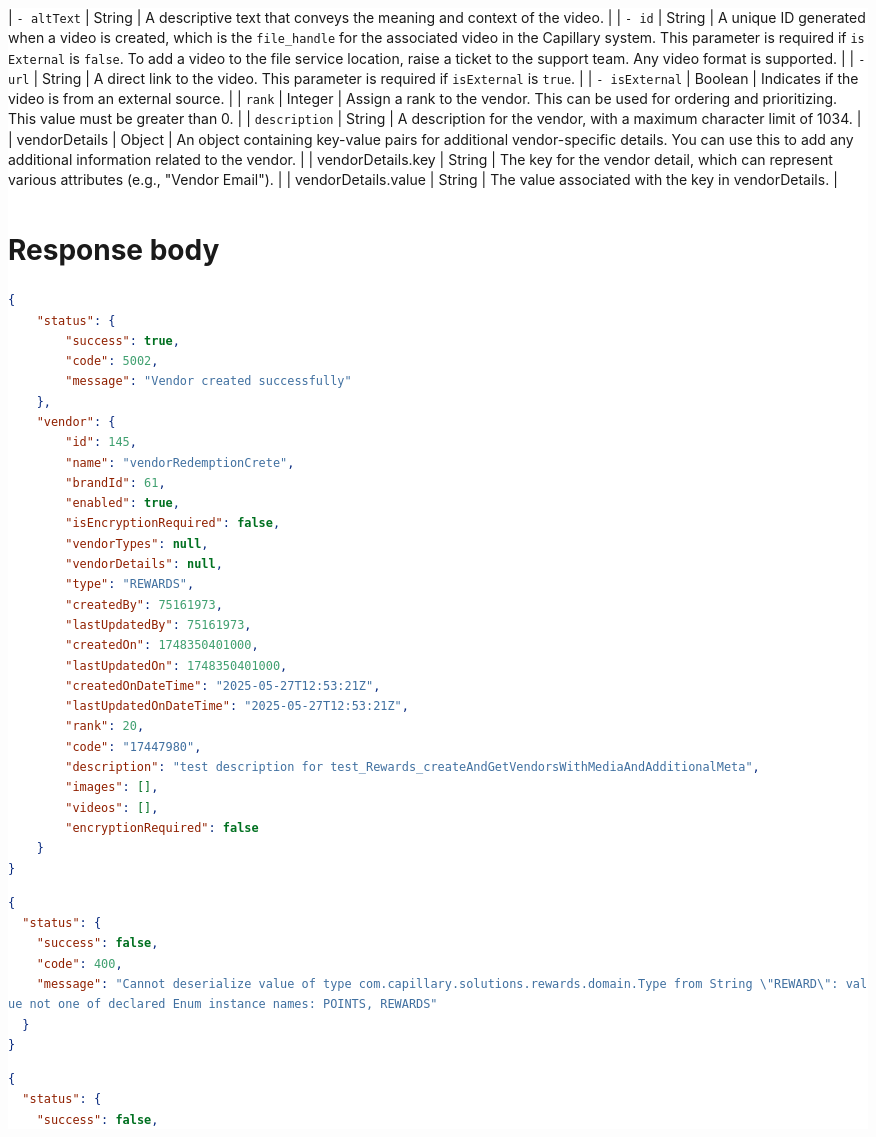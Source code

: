 | `- altText`                                         | String    | A descriptive text that conveys the meaning and context of the video.                                                                                                                                                                                                                              |
| `- id`                                              | String    | A unique ID generated when a video is created, which is the `file_handle` for the associated video in the Capillary system. This parameter is required if `isExternal` is `false`. To add a video to the file service location, raise a ticket to the support team. Any video format is supported. |
| `- url`                                             | String    | A direct link to the video. This parameter is required if `isExternal` is `true`.                                                                                                                                                                                                                  |
| `- isExternal`                                      | Boolean   | Indicates if the video is from an external source.                                                                                                                                                                                                                                                 |
| `rank`                                              | Integer   | Assign a rank to the vendor. This can be used for ordering and prioritizing. This value must be greater than 0.                                                                                                                                                                                    |
| `description`                                       | String    | A description for the vendor, with a maximum character limit of 1034.                                                                                                                                                                                                                              |
| vendorDetails                                       | Object    | An object containing key-value pairs for additional vendor-specific details. You can use this to add any additional information related to the vendor.                                                                                                                                             |
| vendorDetails.key                                   | String    | The key for the vendor detail, which can represent various attributes (e.g., "Vendor Email").                                                                                                                                                                                                      |
| vendorDetails.value                                 | String    | The value associated with the key in vendorDetails.                                                                                                                                                                                                                                                |

# Response body

```json Vendor Created
{
    "status": {
        "success": true,
        "code": 5002,
        "message": "Vendor created successfully"
    },
    "vendor": {
        "id": 145,
        "name": "vendorRedemptionCrete",
        "brandId": 61,
        "enabled": true,
        "isEncryptionRequired": false,
        "vendorTypes": null,
        "vendorDetails": null,
        "type": "REWARDS",
        "createdBy": 75161973,
        "lastUpdatedBy": 75161973,
        "createdOn": 1748350401000,
        "lastUpdatedOn": 1748350401000,
        "createdOnDateTime": "2025-05-27T12:53:21Z",
        "lastUpdatedOnDateTime": "2025-05-27T12:53:21Z",
        "rank": 20,
        "code": "17447980",
        "description": "test description for test_Rewards_createAndGetVendorsWithMediaAndAdditionalMeta",
        "images": [],
        "videos": [],
        "encryptionRequired": false
    }
}
```
```json Wrong type value
{
  "status": {
    "success": false,
    "code": 400,
    "message": "Cannot deserialize value of type com.capillary.solutions.rewards.domain.Type from String \"REWARD\": value not one of declared Enum instance names: POINTS, REWARDS"
  }
}
```
```json Rank value is 0
{
  "status": {
    "success": false,
```